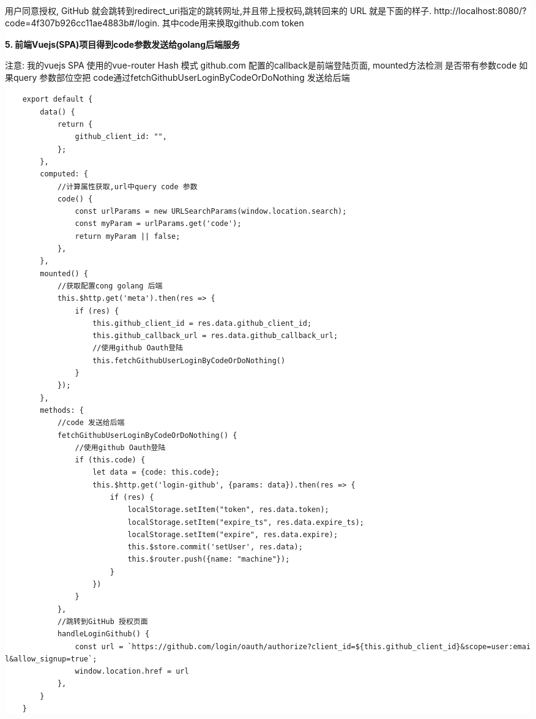 用户同意授权, GitHub 就会跳转到redirect_uri指定的跳转网址,并且带上授权码,跳转回来的 URL 就是下面的样子. http://localhost:8080/?code=4f307b926cc11ae4883b#/login. 其中code用来换取github.com token

**5. 前端Vuejs(SPA)项目得到code参数发送给golang后端服务**

注意: 我的vuejs SPA 使用的vue-router Hash 模式 github.com 配置的callback是前端登陆页面, mounted方法检测 是否带有参数code 如果query 参数部位空把 code通过fetchGithubUserLoginByCodeOrDoNothing 发送给后端

```
    export default {
        data() {
            return {
                github_client_id: "",
            };
        },
        computed: {
            //计算属性获取,url中query code 参数
            code() {
                const urlParams = new URLSearchParams(window.location.search);
                const myParam = urlParams.get('code');
                return myParam || false;
            },
        },
        mounted() {
            //获取配置cong golang 后端
            this.$http.get('meta').then(res => {
                if (res) {
                    this.github_client_id = res.data.github_client_id;
                    this.github_callback_url = res.data.github_callback_url;
                    //使用github Oauth登陆
                    this.fetchGithubUserLoginByCodeOrDoNothing()
                }
            });
        },
        methods: {
            //code 发送给后端
            fetchGithubUserLoginByCodeOrDoNothing() {
                //使用github Oauth登陆
                if (this.code) {
                    let data = {code: this.code};
                    this.$http.get('login-github', {params: data}).then(res => {
                        if (res) {
                            localStorage.setItem("token", res.data.token);
                            localStorage.setItem("expire_ts", res.data.expire_ts);
                            localStorage.setItem("expire", res.data.expire);
                            this.$store.commit('setUser', res.data);
                            this.$router.push({name: "machine"});
                        }
                    })
                }
            },
            //跳转到GitHub 授权页面
            handleLoginGithub() {
                const url = `https://github.com/login/oauth/authorize?client_id=${this.github_client_id}&scope=user:email&allow_signup=true`;
                window.location.href = url
            },
        }
    }
```

